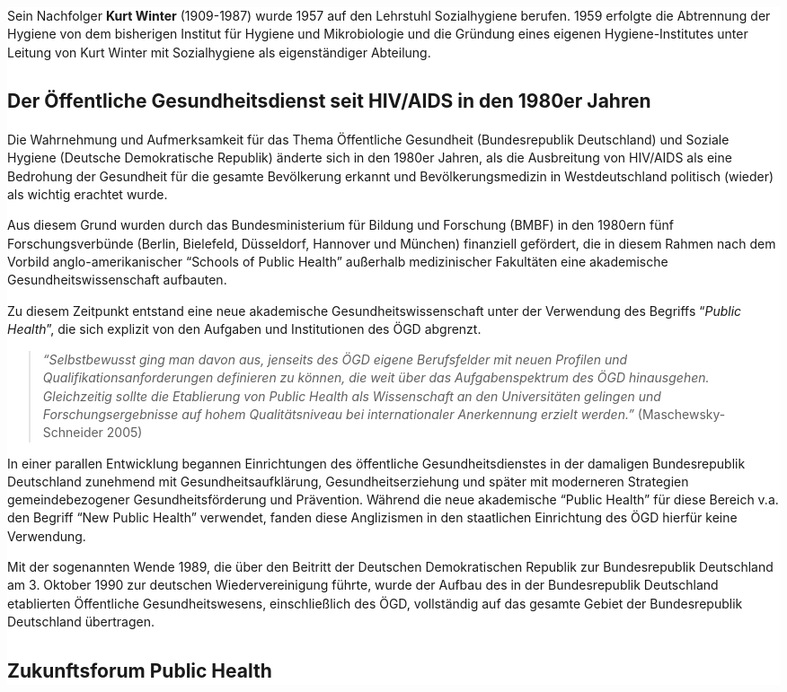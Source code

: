 Sein Nachfolger **Kurt Winter** (1909-1987) wurde 1957 auf den Lehrstuhl
Sozialhygiene berufen. 1959 erfolgte die Abtrennung der Hygiene von dem
bisherigen Institut für Hygiene und Mikrobiologie und die Gründung eines
eigenen Hygiene-Institutes unter Leitung von Kurt Winter mit
Sozialhygiene als eigenständiger Abteilung.

## Der Öffentliche Gesundheitsdienst seit HIV/AIDS in den 1980er Jahren

Die Wahrnehmung und Aufmerksamkeit für das Thema Öffentliche Gesundheit
(Bundesrepublik Deutschland) und Soziale Hygiene (Deutsche Demokratische
Republik) änderte sich in den 1980er Jahren, als die Ausbreitung von
HIV/AIDS als eine Bedrohung der Gesundheit für die gesamte Bevölkerung
erkannt und Bevölkerungsmedizin in Westdeutschland politisch (wieder)
als wichtig erachtet wurde.

Aus diesem Grund wurden durch das Bundesministerium für Bildung und
Forschung (BMBF) in den 1980ern fünf Forschungsverbünde (Berlin,
Bielefeld, Düsseldorf, Hannover und München) finanziell gefördert, die
in diesem Rahmen nach dem Vorbild anglo-amerikanischer “Schools of
Public Health” außerhalb medizinischer Fakultäten eine akademische
Gesundheitswissenschaft aufbauten.

Zu diesem Zeitpunkt entstand eine neue akademische
Gesundheitswissenschaft unter der Verwendung des Begriffs “*Public
Health*”, die sich explizit von den Aufgaben und Institutionen des ÖGD
abgrenzt.

> *“Selbstbewusst ging man davon aus, jenseits des ÖGD eigene
> Berufsfelder mit neuen Profilen und Qualifikationsanforderungen
> definieren zu können, die weit über das Aufgabenspektrum des ÖGD
> hinausgehen. Gleichzeitig sollte die Etablierung von Public Health als
> Wissenschaft an den Universitäten gelingen und Forschungsergebnisse
> auf hohem Qualitätsniveau bei internationaler Anerkennung erzielt
> werden.”* <span class="citation">(Maschewsky-Schneider 2005)</span>

In einer parallen Entwicklung begannen Einrichtungen des öffentliche
Gesundheitsdienstes in der damaligen Bundesrepublik Deutschland
zunehmend mit Gesundheitsaufklärung, Gesundheitserziehung und später mit
moderneren Strategien gemeindebezogener Gesundheitsförderung und
Prävention. Während die neue akademische “Public Health” für diese
Bereich v.a. den Begriff “New Public Health” verwendet, fanden diese
Anglizismen in den staatlichen Einrichtung des ÖGD hierfür keine
Verwendung.

Mit der sogenannten Wende 1989, die über den Beitritt der Deutschen
Demokratischen Republik zur Bundesrepublik Deutschland am 3. Oktober
1990 zur deutschen Wiedervereinigung führte, wurde der Aufbau des in der
Bundesrepublik Deutschland etablierten Öffentliche Gesundheitswesens,
einschließlich des ÖGD, vollständig auf das gesamte Gebiet der
Bundesrepublik Deutschland übertragen.

## Zukunftsforum Public Health
